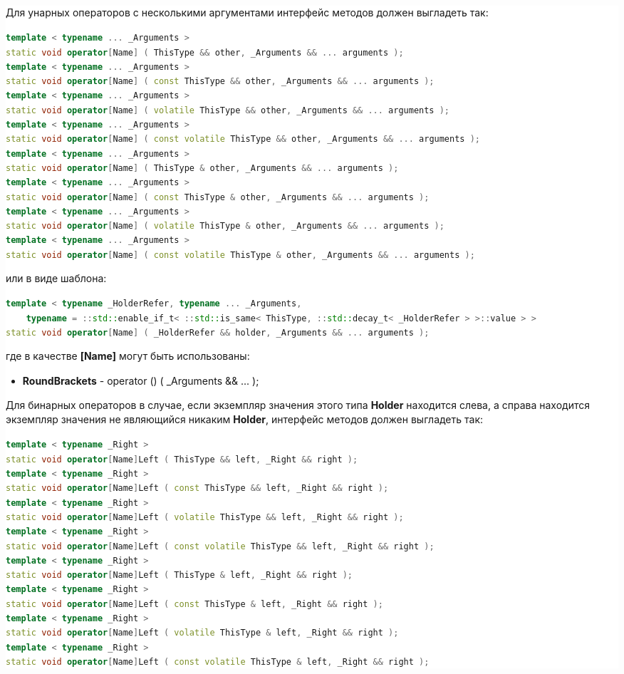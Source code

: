 Для унарных операторов с несколькими аргументами интерфейс методов должен выгладеть так:

```cpp
template < typename ... _Arguments >
static void operator[Name] ( ThisType && other, _Arguments && ... arguments );
template < typename ... _Arguments >
static void operator[Name] ( const ThisType && other, _Arguments && ... arguments );
template < typename ... _Arguments >
static void operator[Name] ( volatile ThisType && other, _Arguments && ... arguments );
template < typename ... _Arguments >
static void operator[Name] ( const volatile ThisType && other, _Arguments && ... arguments );
template < typename ... _Arguments >
static void operator[Name] ( ThisType & other, _Arguments && ... arguments );
template < typename ... _Arguments >
static void operator[Name] ( const ThisType & other, _Arguments && ... arguments );
template < typename ... _Arguments >
static void operator[Name] ( volatile ThisType & other, _Arguments && ... arguments );
template < typename ... _Arguments >
static void operator[Name] ( const volatile ThisType & other, _Arguments && ... arguments );
```

или в виде шаблона:

```cpp
template < typename _HolderRefer, typename ... _Arguments,
    typename = ::std::enable_if_t< ::std::is_same< ThisType, ::std::decay_t< _HolderRefer > >::value > >
static void operator[Name] ( _HolderRefer && holder, _Arguments && ... arguments );
```

где в качестве **[Name]** могут быть использованы:

* **RoundBrackets** - operator () ( _Arguments && ... );

Для бинарных операторов в случае, если экземпляр значения этого типа **Holder** находится слева, а справа находится экземпляр значения не являющийся никаким **Holder**, интерфейс методов должен выгладеть так:

```cpp
template < typename _Right >
static void operator[Name]Left ( ThisType && left, _Right && right );
template < typename _Right >
static void operator[Name]Left ( const ThisType && left, _Right && right );
template < typename _Right >
static void operator[Name]Left ( volatile ThisType && left, _Right && right );
template < typename _Right >
static void operator[Name]Left ( const volatile ThisType && left, _Right && right );
template < typename _Right >
static void operator[Name]Left ( ThisType & left, _Right && right );
template < typename _Right >
static void operator[Name]Left ( const ThisType & left, _Right && right );
template < typename _Right >
static void operator[Name]Left ( volatile ThisType & left, _Right && right );
template < typename _Right >
static void operator[Name]Left ( const volatile ThisType & left, _Right && right );
```
